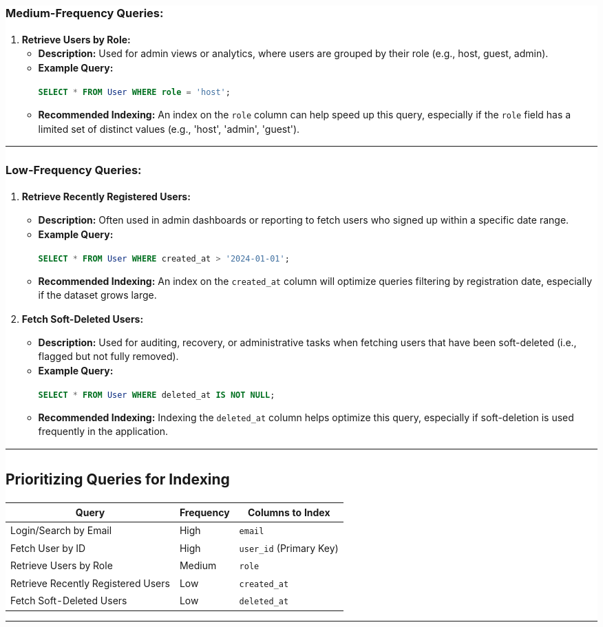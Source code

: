 
### Medium-Frequency Queries:
1. **Retrieve Users by Role:**
   - **Description:** Used for admin views or analytics, where users are grouped by their role (e.g., host, guest, admin).
   - **Example Query:**
     ```sql
     SELECT * FROM User WHERE role = 'host';
     ```
   - **Recommended Indexing:** An index on the `role` column can help speed up this query, especially if the `role` field has a limited set of distinct values (e.g., 'host', 'admin', 'guest').

---

### Low-Frequency Queries:
1. **Retrieve Recently Registered Users:**
   - **Description:** Often used in admin dashboards or reporting to fetch users who signed up within a specific date range.
   - **Example Query:**
     ```sql
     SELECT * FROM User WHERE created_at > '2024-01-01';
     ```
   - **Recommended Indexing:** An index on the `created_at` column will optimize queries filtering by registration date, especially if the dataset grows large.

2. **Fetch Soft-Deleted Users:**
   - **Description:** Used for auditing, recovery, or administrative tasks when fetching users that have been soft-deleted (i.e., flagged but not fully removed).
   - **Example Query:**
     ```sql
     SELECT * FROM User WHERE deleted_at IS NOT NULL;
     ```
   - **Recommended Indexing:** Indexing the `deleted_at` column helps optimize this query, especially if soft-deletion is used frequently in the application.

---

## Prioritizing Queries for Indexing

| **Query**                              | **Frequency** | **Columns to Index** |
|----------------------------------------|---------------|----------------------|
| Login/Search by Email                  | High          | `email`              |
| Fetch User by ID                       | High          | `user_id` (Primary Key) |
| Retrieve Users by Role                 | Medium        | `role`               |
| Retrieve Recently Registered Users     | Low           | `created_at`         |
| Fetch Soft-Deleted Users               | Low           | `deleted_at`         |

---
